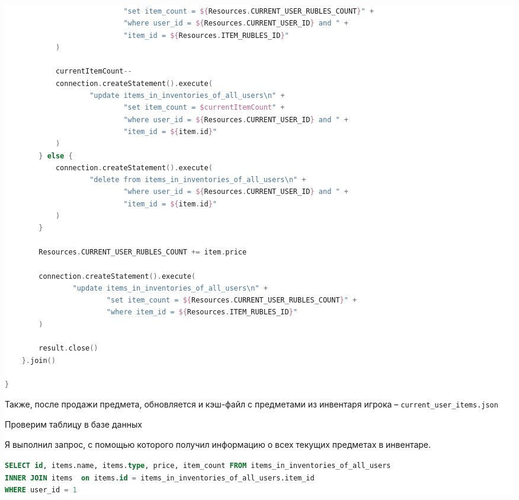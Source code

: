 ```kotlin
                            "set item_count = ${Resources.CURRENT_USER_RUBLES_COUNT}" +
                            "where user_id = ${Resources.CURRENT_USER_ID} and " +
                            "item_id = ${Resources.ITEM_RUBLES_ID}"
            )

            currentItemCount--
            connection.createStatement().execute(
                    "update items_in_inventories_of_all_users\n" +
                            "set item_count = $currentItemCount" +
                            "where user_id = ${Resources.CURRENT_USER_ID} and " +
                            "item_id = ${item.id}"
            )
        } else {
            connection.createStatement().execute(
                    "delete from items_in_inventories_of_all_users\n" +
                            "where user_id = ${Resources.CURRENT_USER_ID} and " +
                            "item_id = ${item.id}"
            )
        }

        Resources.CURRENT_USER_RUBLES_COUNT += item.price

        connection.createStatement().execute(
                "update items_in_inventories_of_all_users\n" +
                        "set item_count = ${Resources.CURRENT_USER_RUBLES_COUNT}" +
                        "where item_id = ${Resources.ITEM_RUBLES_ID}"
        )

        result.close()
    }.join()

}
```

Также, после продажи предмета, обновляется и кэш-файл с предметами из инвентаря игрока – `current_user_items.json`

Проверим таблицу в базе данных

Я выполнил запрос, с помощью которого получил информацию о всех текущих предметах в инвентаре.

```sql
SELECT id, items.name, items.type, price, item_count FROM items_in_inventories_of_all_users
INNER JOIN items  on items.id = items_in_inventories_of_all_users.item_id
WHERE user_id = 1
```
